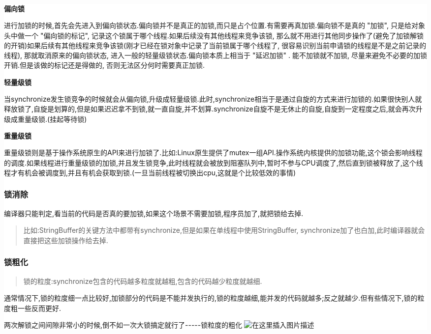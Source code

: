 **偏向锁**

进行加锁的时候,首先会先进入到偏向锁状态.偏向锁并不是真正的加锁,而只是占个位置.有需要再真加锁.偏向锁不是真的 "加锁", 只是给对象头中做一个 "偏向锁的标记", 记录这个锁属于哪个线程.如果后续没有其他线程来竞争该锁, 那么就不用进行其他同步操作了(避免了加锁解锁的开销)如果后续有其他线程来竞争该锁(刚才已经在锁对象中记录了当前锁属于哪个线程了, 很容易识别当前申请锁的线程是不是之前记录的线程), 那就取消原来的偏向锁状态, 进入一般的轻量级锁状态.偏向锁本质上相当于 "延迟加锁" . 能不加锁就不加锁, 尽量来避免不必要的加锁开销.但是该做的标记还是得做的, 否则无法区分何时需要真正加锁.

**轻量级锁**

当synchronize发生锁竞争的时候就会从偏向锁,升级成轻量级锁.此时,synchronize相当于是通过自旋的方式来进行加锁的.如果很快别人就释放锁了,自旋是划算的,但是如果迟迟拿不到锁,就一直自旋,并不划算.synchronize自旋不是无休止的自旋,自旋到一定程度之后,就会再次升级成重量级锁.(挂起等待锁)

**重量级锁**

重量级锁则是基于操作系统原生的API来进行加锁了.比如:Linux原生提供了mutex一组API.操作系统内核提供的加锁功能,这个锁会影响线程的调度.如果线程进行重量级锁的加锁,并且发生锁竞争,此时线程就会被放到阻塞队列中,暂时不参与CPU调度了,然后直到锁被释放了,这个线程才有机会被调度到,并且有机会获取到锁.(一旦当前线程被切换出cpu,这就是个比较低效的事情)


### 锁消除
编译器只能判定,看当前的代码是否真的要加锁,如果这个场景不需要加锁,程序员加了,就把锁给去掉.

> 比如:StringBuffer的关键方法中都带有synchronize,但是如果在单线程中使用StringBuffer, synchronize加了也白加,此时编译器就会直接把这些加锁操作给去掉.



### 锁粗化

> 锁的粒度:synchronize包含的代码越多粒度就越粗,包含的代码越少粒度就越细.

通常情况下,锁的粒度细一点比较好,加锁部分的代码是不能并发执行的,锁的粒度越细,能并发的代码就越多;反之就越少.但有些情况下,锁的粒度粗一些反而更好.

两次解锁之间间隙非常小的时候,倒不如一次大锁搞定就行了-----锁粒度的粗化
![在这里插入图片描述](https://img-blog.csdnimg.cn/a4a6e5a5964f4b5a91febf4b9d66330d.png)
